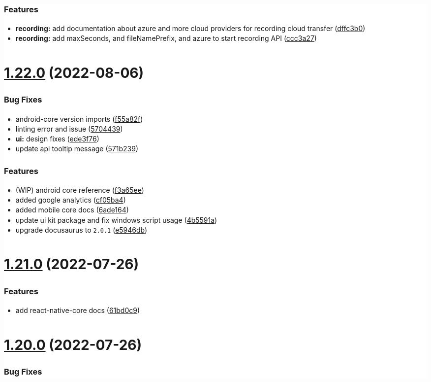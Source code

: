 
### Features

* **recording:** add documentation about azure and more cloud providers for recording cloud transfer ([dffc3b0](https://github.com/dyte-in/docs/commit/dffc3b0d170830f938ee3878a71665635dc81c26))
* **recording:** add maxSeconds, and fileNamePrefix, and azure to start recording API ([ccc3a27](https://github.com/dyte-in/docs/commit/ccc3a27af2838e8479e64ceff92e78deac418eef))

# [1.22.0](https://github.com/dyte-in/docs/compare/v1.21.0...v1.22.0) (2022-08-06)


### Bug Fixes

* android-core version imports ([f55a82f](https://github.com/dyte-in/docs/commit/f55a82fdfabe594aa10a6e05e841531ad5556d70))
* linting error and issue ([5704439](https://github.com/dyte-in/docs/commit/5704439ad1503972bf5a2e224d515b2f3c5b6ea6))
* **ui:** design fixes ([ede3f76](https://github.com/dyte-in/docs/commit/ede3f760ff634bb51d8c6416fa57d4461d02b4bf))
* update api tooltip message ([571b239](https://github.com/dyte-in/docs/commit/571b23953df4a9dc240c5e29e5c9f7357389094b))


### Features

* (WIP) android core reference ([f3a65ee](https://github.com/dyte-in/docs/commit/f3a65eebae4fa7d3ea1e5d01ff5b2905a0ac7eb8))
* added google analytics ([cf05ba4](https://github.com/dyte-in/docs/commit/cf05ba4ea45957389cc8c6561ccc4674dfaa1f14))
* added mobile core docs ([6ade164](https://github.com/dyte-in/docs/commit/6ade164140a30c9b926c3cbfa4fba275bae2f324))
* update ui kit package and fix windows script usage ([4b5591a](https://github.com/dyte-in/docs/commit/4b5591a000746e661b45b175a75f66f391a9cc7c))
* upgrade docusaurus to `2.0.1` ([e5946db](https://github.com/dyte-in/docs/commit/e5946db7930d413a1506639255248fc7559365e9))

# [1.21.0](https://github.com/dyte-in/docs/compare/v1.20.0...v1.21.0) (2022-07-26)


### Features

* add react-native-core docs ([61bd0c9](https://github.com/dyte-in/docs/commit/61bd0c9558854b6a47f882d6bcbbb6250a7119a6))

# [1.20.0](https://github.com/dyte-in/docs/compare/v1.19.1...v1.20.0) (2022-07-26)


### Bug Fixes
